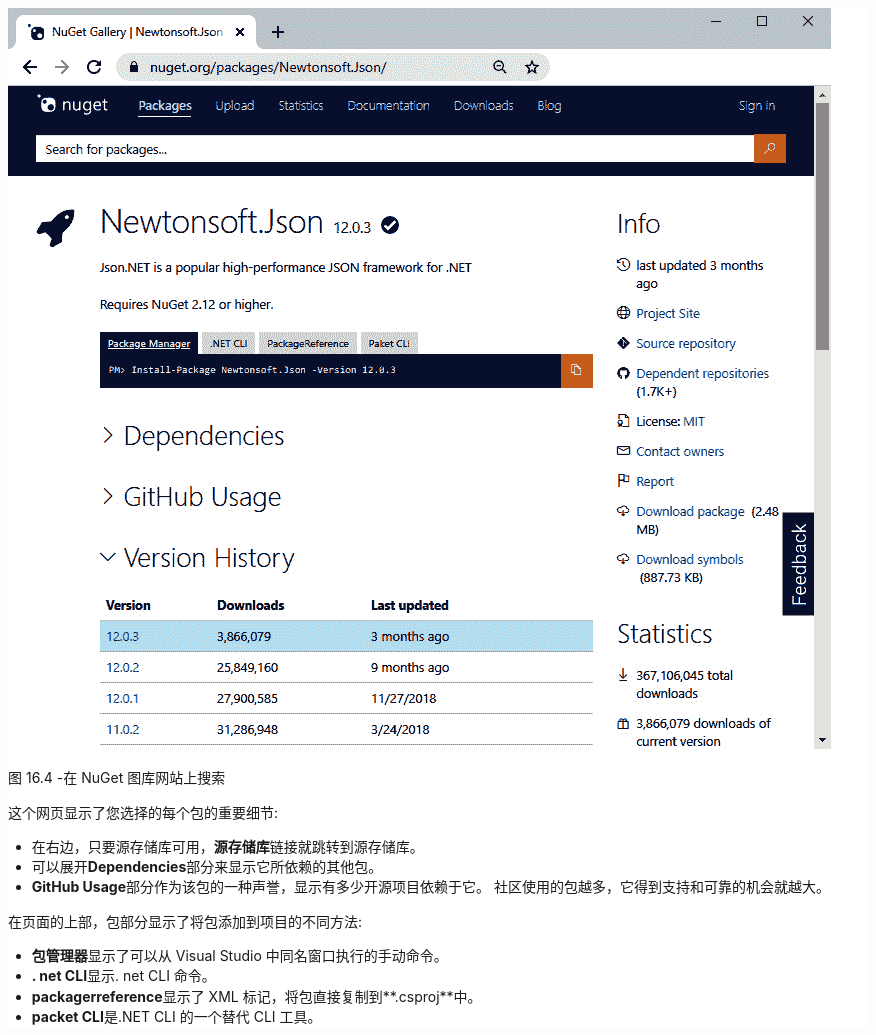 ![Figure 16.4 – Searching on the NuGet gallery website ](img/Figure_16.4_B12346.jpg)

图 16.4 -在 NuGet 图库网站上搜索

这个网页显示了您选择的每个包的重要细节:

*   在右边，只要源存储库可用，**源存储库**链接就跳转到源存储库。
*   可以展开**Dependencies**部分来显示它所依赖的其他包。
*   **GitHub Usage**部分作为该包的一种声誉，显示有多少开源项目依赖于它。 社区使用的包越多，它得到支持和可靠的机会就越大。

在页面的上部，包部分显示了将包添加到项目的不同方法:

*   **包管理器**显示了可以从 Visual Studio 中同名窗口执行的手动命令。
*   **. net CLI**显示. net CLI 命令。
*   **packagerreference**显示了 XML 标记，将包直接复制到**.csproj**中。
*   **packet CLI**是.NET CLI 的一个替代 CLI 工具。

